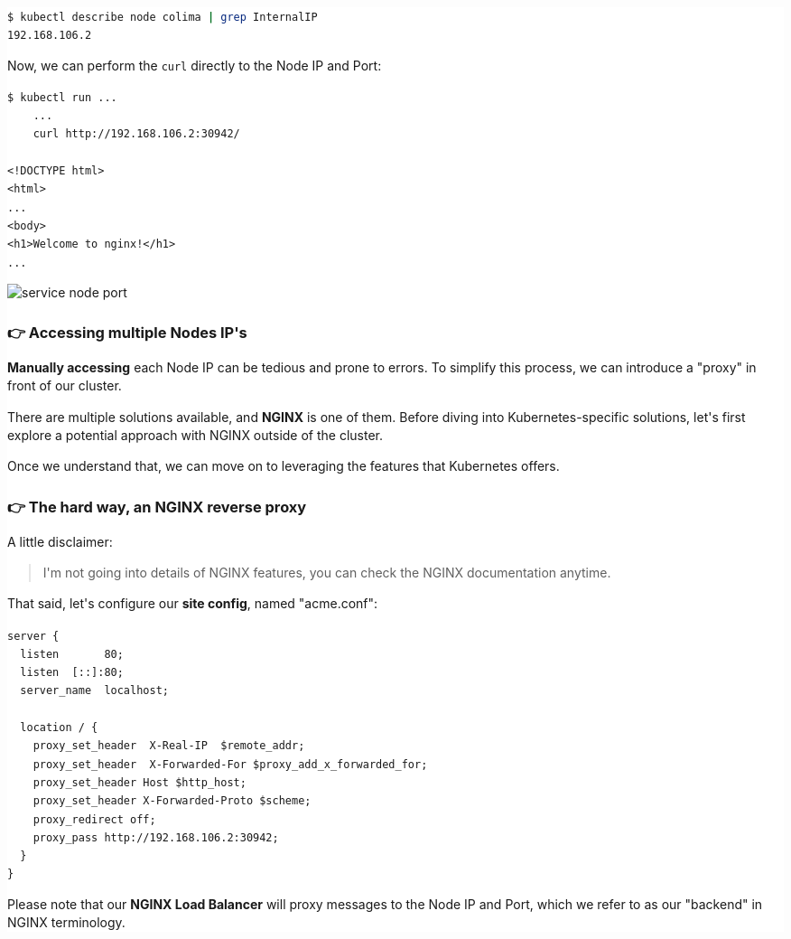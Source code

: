 ```bash
$ kubectl describe node colima | grep InternalIP
192.168.106.2
```
Now, we can perform the `curl` directly to the Node IP and Port:

```text
$ kubectl run ...
    ...
    curl http://192.168.106.2:30942/

<!DOCTYPE html>
<html>
...
<body>
<h1>Welcome to nginx!</h1>
...
```


![service node port](https://dev-to-uploads.s3.amazonaws.com/uploads/articles/2zxgkvkrp9jk3hivuygu.png)

### 👉 Accessing multiple Nodes IP's

**Manually accessing** each Node IP can be tedious and prone to errors. To simplify this process, we can introduce a "proxy" in front of our cluster.

There are multiple solutions available, and **NGINX** is one of them. Before diving into Kubernetes-specific solutions, let's first explore a potential approach with NGINX outside of the cluster. 

Once we understand that, we can move on to leveraging the features that Kubernetes offers.

### 👉 The hard way, an NGINX reverse proxy
A little disclaimer:

> I'm not going into details of NGINX features, you can check the NGINX documentation anytime.

That said, let's configure our **site config**, named "acme.conf":

```text
server {
  listen       80;
  listen  [::]:80;
  server_name  localhost;

  location / {
    proxy_set_header  X-Real-IP  $remote_addr;
    proxy_set_header  X-Forwarded-For $proxy_add_x_forwarded_for;
    proxy_set_header Host $http_host;
    proxy_set_header X-Forwarded-Proto $scheme;
    proxy_redirect off;
    proxy_pass http://192.168.106.2:30942;
  }
}
```
Please note that our **NGINX Load Balancer** will proxy messages to the Node IP and Port, which we refer to as our "backend" in NGINX terminology. 
